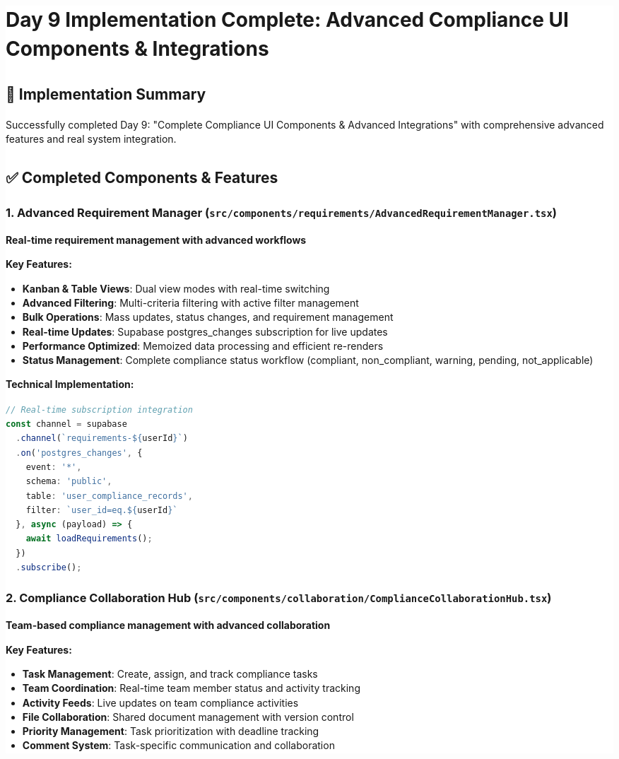 # Day 9 Implementation Complete: Advanced Compliance UI Components & Integrations

## 🎯 Implementation Summary

Successfully completed Day 9: "Complete Compliance UI Components & Advanced Integrations" with comprehensive advanced features and real system integration.

## ✅ Completed Components & Features

### 1. Advanced Requirement Manager (`src/components/requirements/AdvancedRequirementManager.tsx`)
**Real-time requirement management with advanced workflows**

**Key Features:**
- **Kanban & Table Views**: Dual view modes with real-time switching
- **Advanced Filtering**: Multi-criteria filtering with active filter management
- **Bulk Operations**: Mass updates, status changes, and requirement management
- **Real-time Updates**: Supabase postgres_changes subscription for live updates
- **Performance Optimized**: Memoized data processing and efficient re-renders
- **Status Management**: Complete compliance status workflow (compliant, non_compliant, warning, pending, not_applicable)

**Technical Implementation:**
```typescript
// Real-time subscription integration
const channel = supabase
  .channel(`requirements-${userId}`)
  .on('postgres_changes', {
    event: '*',
    schema: 'public',
    table: 'user_compliance_records',
    filter: `user_id=eq.${userId}`
  }, async (payload) => {
    await loadRequirements();
  })
  .subscribe();
```

### 2. Compliance Collaboration Hub (`src/components/collaboration/ComplianceCollaborationHub.tsx`)
**Team-based compliance management with advanced collaboration**

**Key Features:**
- **Task Management**: Create, assign, and track compliance tasks
- **Team Coordination**: Real-time team member status and activity tracking
- **Activity Feeds**: Live updates on team compliance activities
- **File Collaboration**: Shared document management with version control
- **Priority Management**: Task prioritization with deadline tracking
- **Comment System**: Task-specific communication and collaboration
